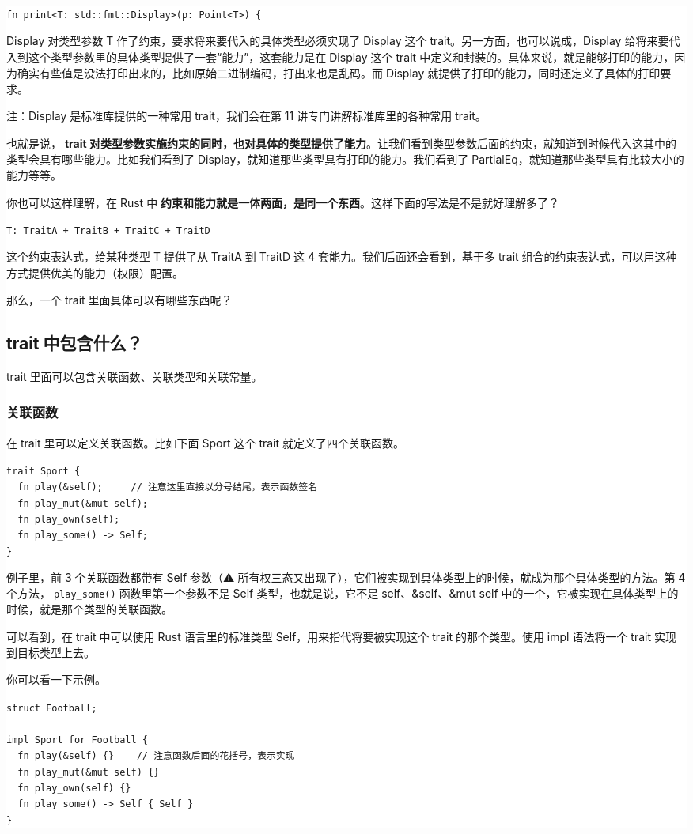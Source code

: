```plain
fn print<T: std::fmt::Display>(p: Point<T>) {

```

Display 对类型参数 T 作了约束，要求将来要代入的具体类型必须实现了 Display 这个 trait。另一方面，也可以说成，Display 给将来要代入到这个类型参数里的具体类型提供了一套“能力”，这套能力是在 Display 这个 trait 中定义和封装的。具体来说，就是能够打印的能力，因为确实有些值是没法打印出来的，比如原始二进制编码，打出来也是乱码。而 Display 就提供了打印的能力，同时还定义了具体的打印要求。

注：Display 是标准库提供的一种常用 trait，我们会在第 11 讲专门讲解标准库里的各种常用 trait。

也就是说， **trait 对类型参数实施约束的同时，也对具体的类型提供了能力**。让我们看到类型参数后面的约束，就知道到时候代入这其中的类型会具有哪些能力。比如我们看到了 Display，就知道那些类型具有打印的能力。我们看到了 PartialEq，就知道那些类型具有比较大小的能力等等。

你也可以这样理解，在 Rust 中 **约束和能力就是一体两面，是同一个东西**。这样下面的写法是不是就好理解多了？

```plain
T: TraitA + TraitB + TraitC + TraitD

```

这个约束表达式，给某种类型 T 提供了从 TraitA 到 TraitD 这 4 套能力。我们后面还会看到，基于多 trait 组合的约束表达式，可以用这种方式提供优美的能力（权限）配置。

那么，一个 trait 里面具体可以有哪些东西呢？

## trait 中包含什么？

trait 里面可以包含关联函数、关联类型和关联常量。

### 关联函数

在 trait 里可以定义关联函数。比如下面 Sport 这个 trait 就定义了四个关联函数。

```plain
trait Sport {
  fn play(&self);     // 注意这里直接以分号结尾，表示函数签名
  fn play_mut(&mut self);
  fn play_own(self);
  fn play_some() -> Self;
}

```

例子里，前 3 个关联函数都带有 Self 参数（⚠️ 所有权三态又出现了），它们被实现到具体类型上的时候，就成为那个具体类型的方法。第 4 个方法， `play_some()` 函数里第一个参数不是 Self 类型，也就是说，它不是 self、&self、&mut self 中的一个，它被实现在具体类型上的时候，就是那个类型的关联函数。

可以看到，在 trait 中可以使用 Rust 语言里的标准类型 Self，用来指代将要被实现这个 trait 的那个类型。使用 impl 语法将一个 trait 实现到目标类型上去。

你可以看一下示例。

```plain
struct Football;

impl Sport for Football {
  fn play(&self) {}    // 注意函数后面的花括号，表示实现
  fn play_mut(&mut self) {}
  fn play_own(self) {}
  fn play_some() -> Self { Self }
}

```
